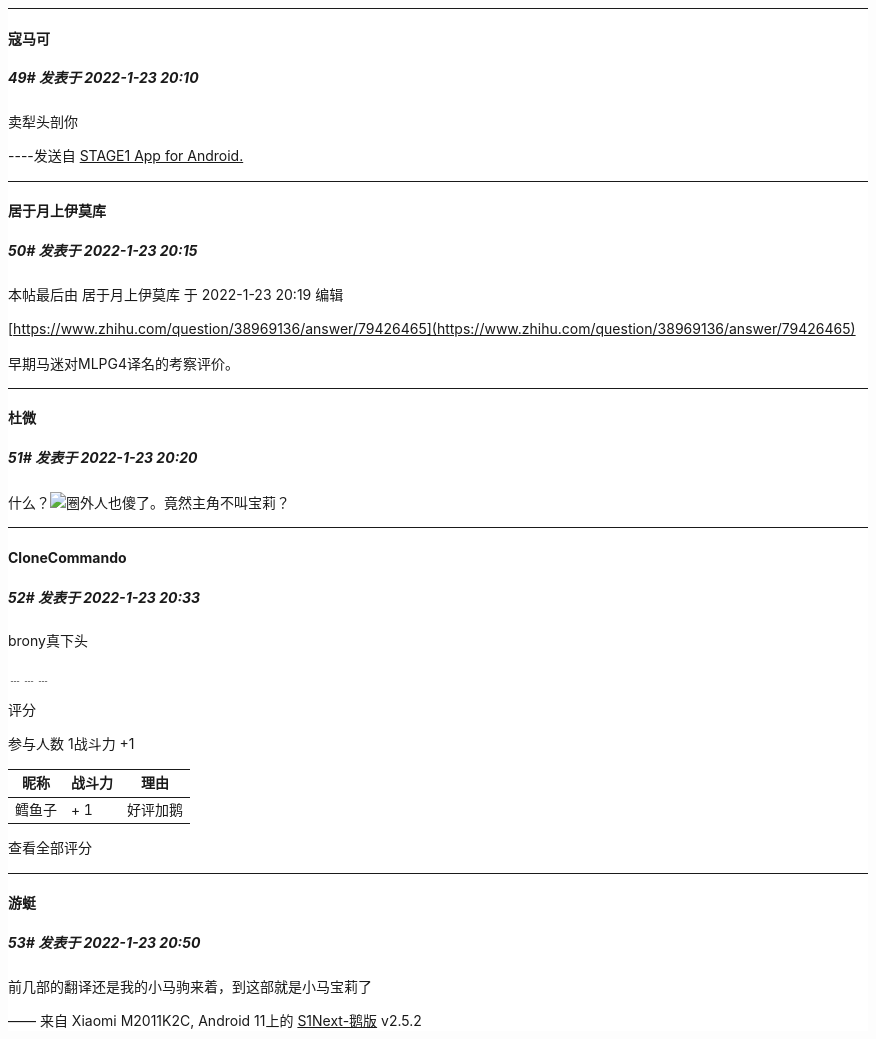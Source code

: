 *****

####  寇马可  
##### 49#       发表于 2022-1-23 20:10

卖犁头剖你

----发送自 [STAGE1 App for Android.](http://stage1.5j4m.com/?1.37)

*****

####  居于月上伊莫库  
##### 50#       发表于 2022-1-23 20:15

 本帖最后由 居于月上伊莫库 于 2022-1-23 20:19 编辑 

[https://www.zhihu.com/question/38969136/answer/79426465](https://www.zhihu.com/question/38969136/answer/79426465)

早期马迷对MLPG4译名的考察评价。

*****

####  杜微  
##### 51#       发表于 2022-1-23 20:20

什么？<img src="https://static.saraba1st.com/image/smiley/face2017/108.png" referrerpolicy="no-referrer">圈外人也傻了。竟然主角不叫宝莉？

*****

####  CloneCommando  
##### 52#       发表于 2022-1-23 20:33

brony真下头

﹍﹍﹍

评分

 参与人数 1战斗力 +1

|昵称|战斗力|理由|
|----|---|---|
| 鳕鱼子| + 1|好评加鹅|

查看全部评分

*****

####  游蜓  
##### 53#       发表于 2022-1-23 20:50

前几部的翻译还是我的小马驹来着，到这部就是小马宝莉了

—— 来自 Xiaomi M2011K2C, Android 11上的 [S1Next-鹅版](https://github.com/ykrank/S1-Next/releases) v2.5.2

